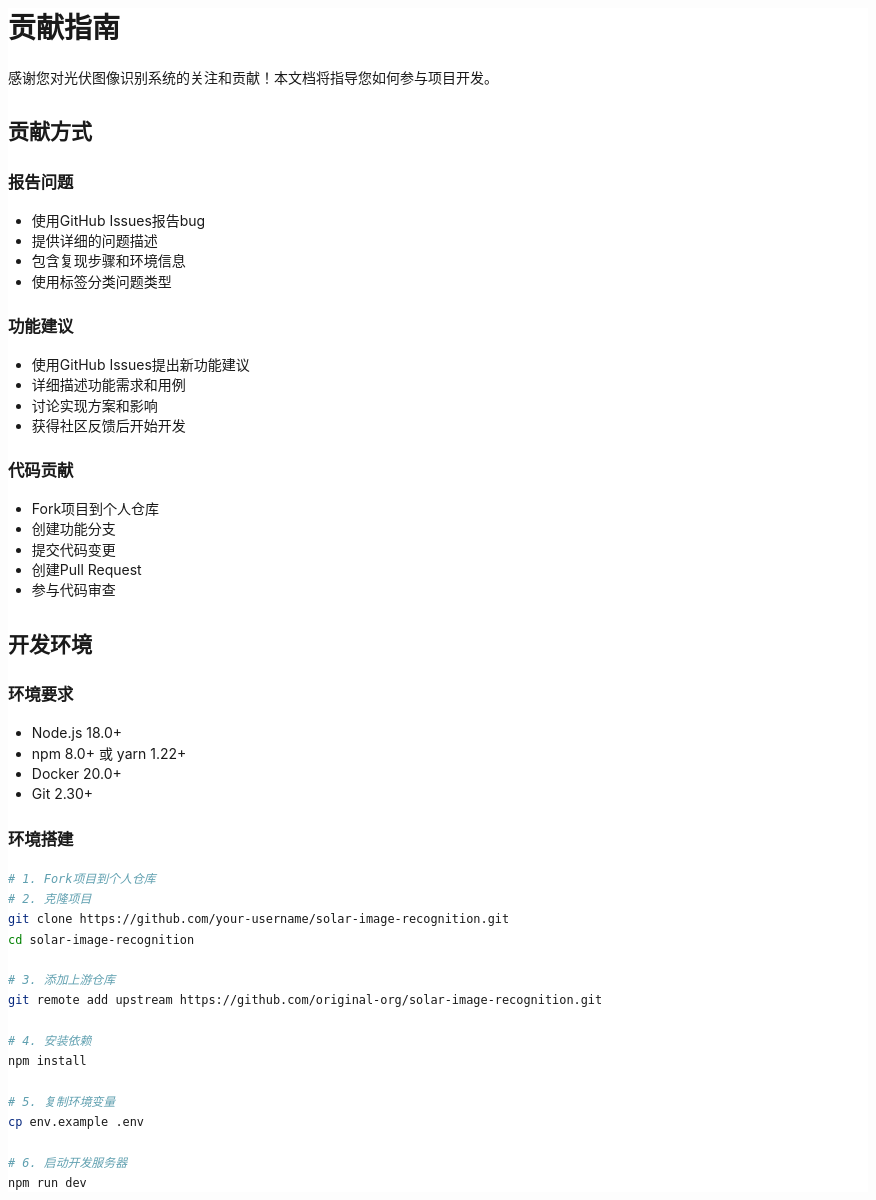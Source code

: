 # 贡献指南

感谢您对光伏图像识别系统的关注和贡献！本文档将指导您如何参与项目开发。

## 贡献方式

### 报告问题
- 使用GitHub Issues报告bug
- 提供详细的问题描述
- 包含复现步骤和环境信息
- 使用标签分类问题类型

### 功能建议
- 使用GitHub Issues提出新功能建议
- 详细描述功能需求和用例
- 讨论实现方案和影响
- 获得社区反馈后开始开发

### 代码贡献
- Fork项目到个人仓库
- 创建功能分支
- 提交代码变更
- 创建Pull Request
- 参与代码审查

## 开发环境

### 环境要求
- Node.js 18.0+
- npm 8.0+ 或 yarn 1.22+
- Docker 20.0+
- Git 2.30+

### 环境搭建
```bash
# 1. Fork项目到个人仓库
# 2. 克隆项目
git clone https://github.com/your-username/solar-image-recognition.git
cd solar-image-recognition

# 3. 添加上游仓库
git remote add upstream https://github.com/original-org/solar-image-recognition.git

# 4. 安装依赖
npm install

# 5. 复制环境变量
cp env.example .env

# 6. 启动开发服务器
npm run dev
```
